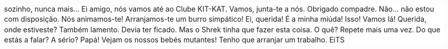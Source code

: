 sozinho, nunca mais...
Ei amigo, nós vamos até
ao Clube KIT-KAT.
Vamos, junta-te a nós.
Obrigado compadre.
Não... não estou com disposição.
Nós animamos-te!
Arranjamos-te um burro simpático!
Ei, querida!
É a minha miúda!
Isso! Vamos lá!
Querida, onde estiveste?
Também lamento.
Devia ter ficado. Mas o Shrek
tinha que fazer esta coisa.
O quê? Repete mais uma vez.
Do que estás a falar?
A sério?
Papá!
Vejam os nossos bebés mutantes!
Tenho que arranjar um trabalho.
EiTS
